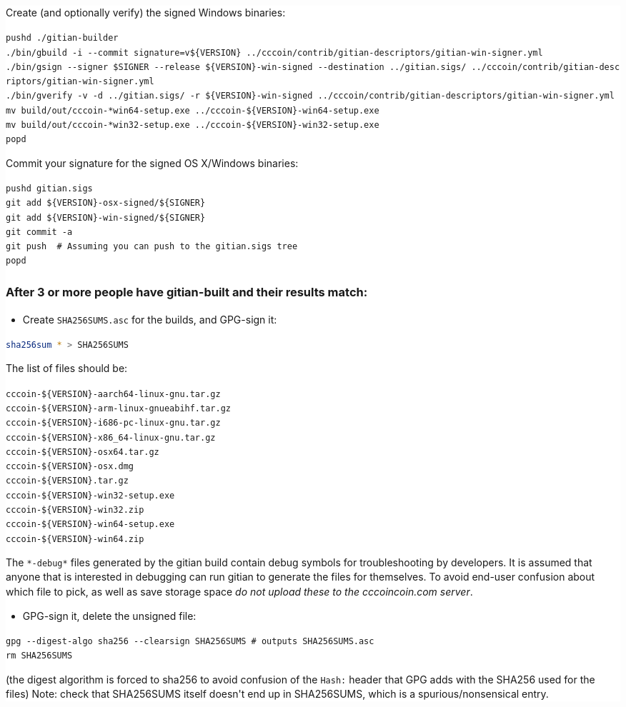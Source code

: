 Create (and optionally verify) the signed Windows binaries:

    pushd ./gitian-builder
    ./bin/gbuild -i --commit signature=v${VERSION} ../cccoin/contrib/gitian-descriptors/gitian-win-signer.yml
    ./bin/gsign --signer $SIGNER --release ${VERSION}-win-signed --destination ../gitian.sigs/ ../cccoin/contrib/gitian-descriptors/gitian-win-signer.yml
    ./bin/gverify -v -d ../gitian.sigs/ -r ${VERSION}-win-signed ../cccoin/contrib/gitian-descriptors/gitian-win-signer.yml
    mv build/out/cccoin-*win64-setup.exe ../cccoin-${VERSION}-win64-setup.exe
    mv build/out/cccoin-*win32-setup.exe ../cccoin-${VERSION}-win32-setup.exe
    popd

Commit your signature for the signed OS X/Windows binaries:

    pushd gitian.sigs
    git add ${VERSION}-osx-signed/${SIGNER}
    git add ${VERSION}-win-signed/${SIGNER}
    git commit -a
    git push  # Assuming you can push to the gitian.sigs tree
    popd

### After 3 or more people have gitian-built and their results match:

- Create `SHA256SUMS.asc` for the builds, and GPG-sign it:

```bash
sha256sum * > SHA256SUMS
```

The list of files should be:
```
cccoin-${VERSION}-aarch64-linux-gnu.tar.gz
cccoin-${VERSION}-arm-linux-gnueabihf.tar.gz
cccoin-${VERSION}-i686-pc-linux-gnu.tar.gz
cccoin-${VERSION}-x86_64-linux-gnu.tar.gz
cccoin-${VERSION}-osx64.tar.gz
cccoin-${VERSION}-osx.dmg
cccoin-${VERSION}.tar.gz
cccoin-${VERSION}-win32-setup.exe
cccoin-${VERSION}-win32.zip
cccoin-${VERSION}-win64-setup.exe
cccoin-${VERSION}-win64.zip
```
The `*-debug*` files generated by the gitian build contain debug symbols
for troubleshooting by developers. It is assumed that anyone that is interested
in debugging can run gitian to generate the files for themselves. To avoid
end-user confusion about which file to pick, as well as save storage
space *do not upload these to the cccoincoin.com server*.

- GPG-sign it, delete the unsigned file:
```
gpg --digest-algo sha256 --clearsign SHA256SUMS # outputs SHA256SUMS.asc
rm SHA256SUMS
```
(the digest algorithm is forced to sha256 to avoid confusion of the `Hash:` header that GPG adds with the SHA256 used for the files)
Note: check that SHA256SUMS itself doesn't end up in SHA256SUMS, which is a spurious/nonsensical entry.

